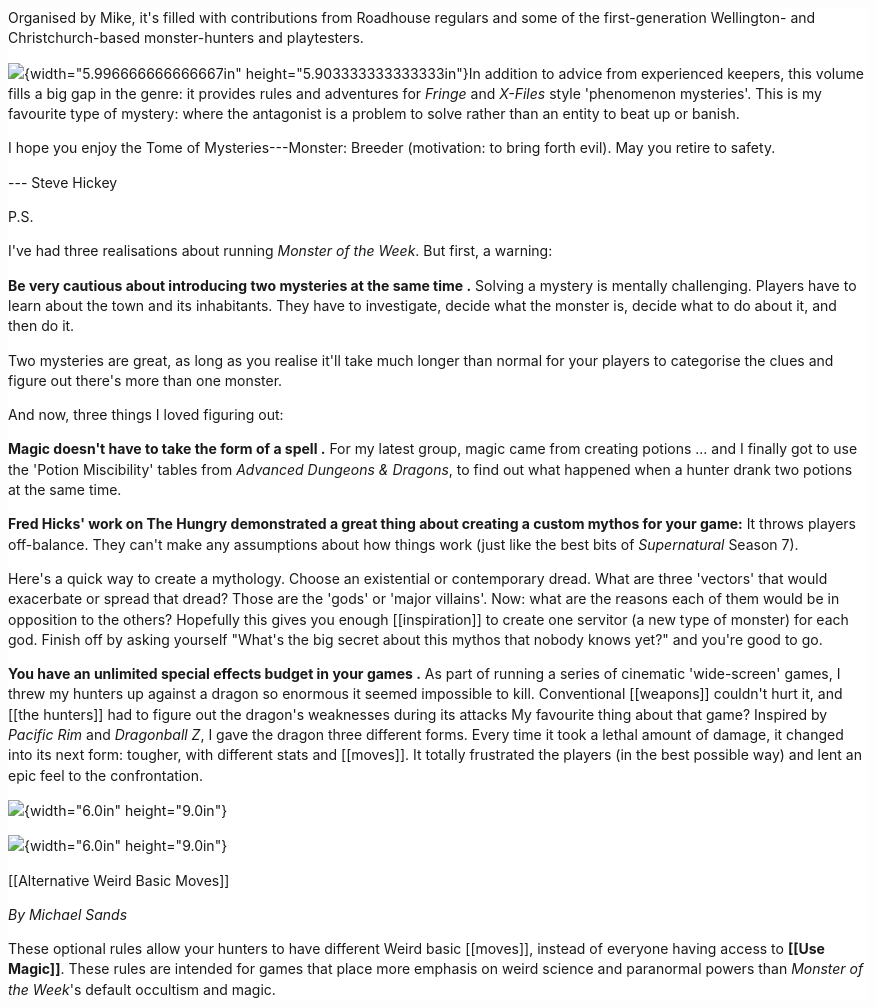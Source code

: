 Organised by Mike, it's filled with contributions from Roadhouse regulars and some of the first-generation Wellington- and Christchurch-based monster-hunters and playtesters.

![](media/image17.png){width="5.996666666666667in" height="5.903333333333333in"}In addition to advice from experienced keepers, this volume fills a big gap in the genre: it provides rules and adventures for *Fringe* and *X-Files* style 'phenomenon mysteries'. This is my favourite type of mystery: where the antagonist is a problem to solve rather than an entity to beat up or banish.

I hope you enjoy the Tome of Mysteries---Monster: Breeder (motivation: to bring forth evil). May you retire to safety.

--- Steve Hickey

P.S.

I've had three realisations about running *Monster of the Week*. But first, a warning:

**Be very cautious about introducing two mysteries at the same time .** Solving a mystery is mentally challenging. Players have to learn about the town and its inhabitants. They have to investigate, decide what the monster is, decide what to do about it, and then do it.

Two mysteries are great, as long as you realise it'll take much longer than normal for your players to categorise the clues and figure out there's more than one monster.

And now, three things I loved figuring out:

**Magic doesn't have to take the form of a spell .** For my latest group, magic came from creating potions \... and I finally got to use the 'Potion Miscibility' tables from *Advanced Dungeons & Dragons*, to find out what happened when a hunter drank two potions at the same time.

**Fred Hicks' work on The Hungry demonstrated a great thing about creating a custom mythos for your game:** It throws players off-balance. They can't make any assumptions about how things work (just like the best bits of *Supernatural* Season 7).

Here's a quick way to create a mythology. Choose an existential or contemporary dread. What are three 'vectors' that would exacerbate or spread that dread? Those are the 'gods' or 'major villains'. Now: what are the reasons each of them would be in opposition to the others? Hopefully this gives you enough [[inspiration]] to create one servitor (a new type of monster) for each god. Finish off by asking yourself "What's the big secret about this mythos that nobody knows yet?" and you're good to go.

**You have an unlimited special effects budget in your games .** As part of running a series of cinematic 'wide-screen' games, I threw my hunters up against a dragon so enormous it seemed impossible to kill. Conventional [[weapons]] couldn't hurt it, and [[the hunters]] had to figure out the dragon's weaknesses during its attacks My favourite thing about that game? Inspired by *Pacific Rim* and *Dragonball Z*, I gave the dragon three different forms. Every time it took a lethal amount of damage, it changed into its next form: tougher, with different stats and [[moves]]. It totally frustrated the players (in the best possible way) and lent an epic feel to the confrontation.

![](media/image7.jpg){width="6.0in" height="9.0in"}

![](media/image11.png){width="6.0in" height="9.0in"}

[[Alternative Weird Basic Moves]]

*By Michael Sands*

These optional rules allow your hunters to have different Weird basic [[moves]], instead of everyone having access to **[[Use Magic]]**. These rules are intended for games that place more emphasis on weird science and paranormal powers than *Monster of the Week*'s default occultism and magic.
